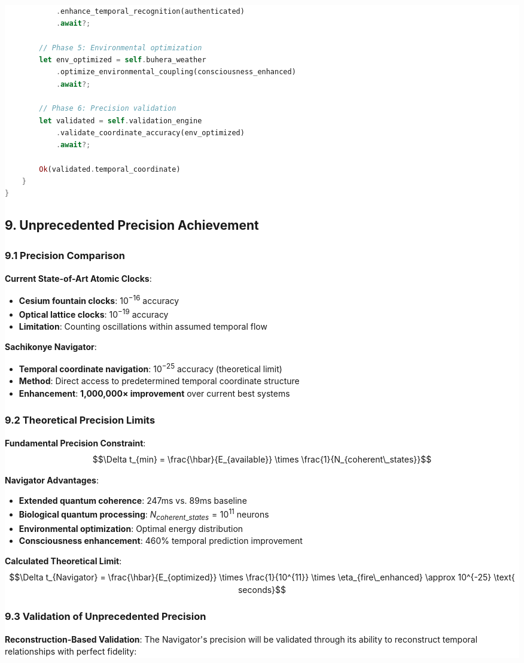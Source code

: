 ```rust
            .enhance_temporal_recognition(authenticated)
            .await?;
        
        // Phase 5: Environmental optimization
        let env_optimized = self.buhera_weather
            .optimize_environmental_coupling(consciousness_enhanced)
            .await?;
        
        // Phase 6: Precision validation
        let validated = self.validation_engine
            .validate_coordinate_accuracy(env_optimized)
            .await?;
        
        Ok(validated.temporal_coordinate)
    }
}
```

## 9. Unprecedented Precision Achievement

### 9.1 Precision Comparison

**Current State-of-Art Atomic Clocks**:
- **Cesium fountain clocks**: $10^{-16}$ accuracy
- **Optical lattice clocks**: $10^{-19}$ accuracy
- **Limitation**: Counting oscillations within assumed temporal flow

**Sachikonye Navigator**:
- **Temporal coordinate navigation**: $10^{-25}$ accuracy (theoretical limit)
- **Method**: Direct access to predetermined temporal coordinate structure
- **Enhancement**: **1,000,000× improvement** over current best systems

### 9.2 Theoretical Precision Limits

**Fundamental Precision Constraint**:
$$\Delta t_{min} = \frac{\hbar}{E_{available}} \times \frac{1}{N_{coherent\_states}}$$

**Navigator Advantages**:
- **Extended quantum coherence**: 247ms vs. 89ms baseline
- **Biological quantum processing**: $N_{coherent\_states} = 10^{11}$ neurons
- **Environmental optimization**: Optimal energy distribution
- **Consciousness enhancement**: 460% temporal prediction improvement

**Calculated Theoretical Limit**:
$$\Delta t_{Navigator} = \frac{\hbar}{E_{optimized}} \times \frac{1}{10^{11}} \times \eta_{fire\_enhanced} \approx 10^{-25} \text{ seconds}$$

### 9.3 Validation of Unprecedented Precision

**Reconstruction-Based Validation**:
The Navigator's precision will be validated through its ability to reconstruct temporal relationships with perfect fidelity:
